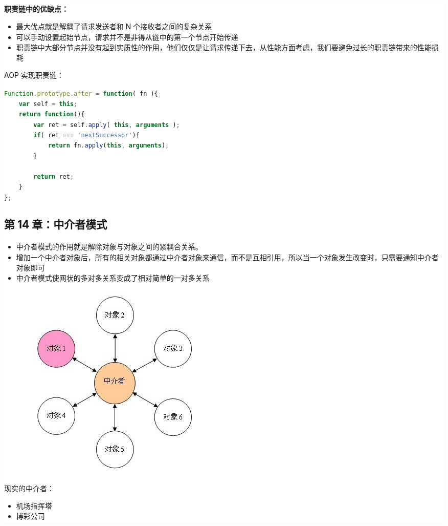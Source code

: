 **职责链中的优缺点：**

- 最大优点就是解耦了请求发送者和 N 个接收者之间的复杂关系
- 可以手动设置起始节点，请求并不是非得从链中的第一个节点开始传递
- 职责链中大部分节点并没有起到实质性的作用，他们仅仅是让请求传递下去，从性能方面考虑，我们要避免过长的职责链带来的性能损耗


AOP 实现职责链：

``` javascript
Function.prototype.after = function( fn ){
    var self = this;
    return function(){
        var ret = self.apply( this, arguments );
        if( ret === 'nextSuccessor'){
            return fn.apply(this, arguments);
        }

        return ret;
    }
}; 
```

## 第 14 章：中介者模式

- 中介者模式的作用就是解除对象与对象之间的紧耦合关系。
- 增加一个中介者对象后，所有的相关对象都通过中介者对象来通信，而不是互相引用，所以当一个对象发生改变时，只需要通知中介者对象即可
- 中介者模式使网状的多对多关系变成了相对简单的一对多关系

![中介者模式](/assets/images/中介者模式.png)

现实的中介者：

- 机场指挥塔
- 博彩公司
